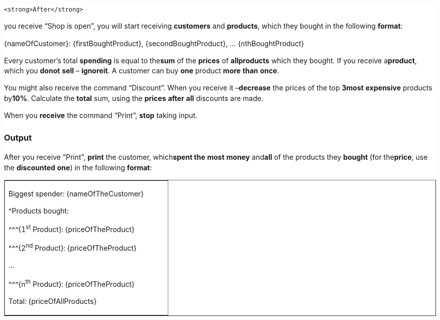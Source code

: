     <strong>After</strong>
you receive “Shop is open”, you will start receiving    <strong>customers</strong> and <strong>products</strong>, which they bought
    in the following <strong>format</strong>:
</p>
<p>
    {nameOfCustomer}: {firstBoughtProduct}, {secondBoughtProduct}, …
    {nthBoughtProduct}
</p>
<p>
Every customer’s total <strong>spending</strong> is equal to the<strong>sum</strong> of the <strong>prices</strong> of <strong>all</strong><strong>products</strong> which they bought. If you receive a<strong>product</strong>, which you <strong>do</strong><strong>not</strong> <strong>sell</strong> – <strong>ignore</strong><strong>it</strong>. A customer can buy <strong>one</strong> product    <strong>more</strong> <strong>than</strong> <strong>once</strong>.
</p>
<p>
You might also receive the command “Discount”. When you receive it –<strong>decrease</strong> the prices of the top <strong>3</strong><strong>most</strong> <strong>expensive</strong> products by<strong>10%</strong>. Calculate the <strong>total</strong> sum, using the    <strong>prices</strong> <strong>after</strong> <strong>all</strong>
    discounts are made.
</p>
<p>
When you <strong>receive</strong> the command “Print”,    <strong>stop</strong> taking input.
</p>
<h3>
    Output
</h3>
<p>
After you receive “Print”, <strong>print</strong> the customer, which<strong>spent the</strong> <strong>most</strong> <strong>money</strong> and<strong>all</strong> of the products they <strong>bought</strong> (for the<strong>price</strong>, use the <strong>discounted</strong>    <strong>one</strong>) in the following <strong>format</strong>:
</p>
<table border="1" cellspacing="0" cellpadding="0">
    <tbody>
        <tr>
            <td width="310" valign="top">
                <p>
                    Biggest spender: {nameOfTheCustomer}
                </p>
                <p>
                    ^Products bought:
                </p>
                <p>
                    ^^^{1<sup>st</sup> Product}: {priceOfTheProduct}
                </p>
                <p>
                    ^^^{2<sup>nd</sup> Product}: {priceOfTheProduct}
                </p>
                <p>
                    ...
                </p>
                <p>
                    ^^^{n<sup>th</sup> Product}: {priceOfTheProduct}
                </p>
                <p>
                    Total: {priceOfAllProducts}
                </p>
            </td>
        </tr>
    </tbody>
</table>